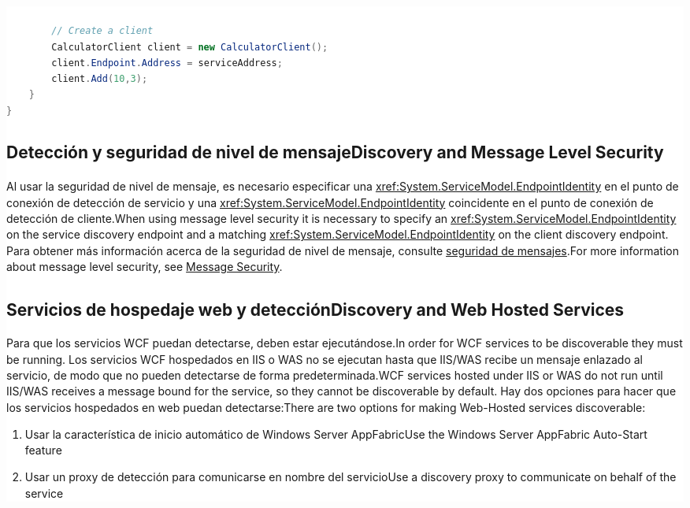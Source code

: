 ```csharp  
  
        // Create a client  
        CalculatorClient client = new CalculatorClient();  
        client.Endpoint.Address = serviceAddress;  
        client.Add(10,3);  
    }
}  
```  
  
## <a name="discovery-and-message-level-security"></a><span data-ttu-id="52f2d-167">Detección y seguridad de nivel de mensaje</span><span class="sxs-lookup"><span data-stu-id="52f2d-167">Discovery and Message Level Security</span></span>  
 <span data-ttu-id="52f2d-168">Al usar la seguridad de nivel de mensaje, es necesario especificar una <xref:System.ServiceModel.EndpointIdentity> en el punto de conexión de detección de servicio y una <xref:System.ServiceModel.EndpointIdentity> coincidente en el punto de conexión de detección de cliente.</span><span class="sxs-lookup"><span data-stu-id="52f2d-168">When using message level security it is necessary to specify an <xref:System.ServiceModel.EndpointIdentity> on the service discovery endpoint and a matching <xref:System.ServiceModel.EndpointIdentity> on the client discovery endpoint.</span></span> <span data-ttu-id="52f2d-169">Para obtener más información acerca de la seguridad de nivel de mensaje, consulte [seguridad de mensajes](../../../../docs/framework/wcf/feature-details/message-security-in-wcf.md).</span><span class="sxs-lookup"><span data-stu-id="52f2d-169">For more information about message level security, see [Message Security](../../../../docs/framework/wcf/feature-details/message-security-in-wcf.md).</span></span>  
  
## <a name="discovery-and-web-hosted-services"></a><span data-ttu-id="52f2d-170">Servicios de hospedaje web y detección</span><span class="sxs-lookup"><span data-stu-id="52f2d-170">Discovery and Web Hosted Services</span></span>  
 <span data-ttu-id="52f2d-171">Para que los servicios WCF puedan detectarse, deben estar ejecutándose.</span><span class="sxs-lookup"><span data-stu-id="52f2d-171">In order for WCF services to be discoverable they must be running.</span></span> <span data-ttu-id="52f2d-172">Los servicios WCF hospedados en IIS o WAS no se ejecutan hasta que IIS/WAS recibe un mensaje enlazado al servicio, de modo que no pueden detectarse de forma predeterminada.</span><span class="sxs-lookup"><span data-stu-id="52f2d-172">WCF services hosted under IIS or WAS do not run until IIS/WAS receives a message bound for the service, so they cannot be discoverable by default.</span></span>  <span data-ttu-id="52f2d-173">Hay dos opciones para hacer que los servicios hospedados en web puedan detectarse:</span><span class="sxs-lookup"><span data-stu-id="52f2d-173">There are two options for making Web-Hosted services discoverable:</span></span>  
  
1. <span data-ttu-id="52f2d-174">Usar la característica de inicio automático de Windows Server AppFabric</span><span class="sxs-lookup"><span data-stu-id="52f2d-174">Use the Windows Server AppFabric Auto-Start feature</span></span>  
  
2. <span data-ttu-id="52f2d-175">Usar un proxy de detección para comunicarse en nombre del servicio</span><span class="sxs-lookup"><span data-stu-id="52f2d-175">Use a discovery proxy to communicate on behalf of the service</span></span>  
  